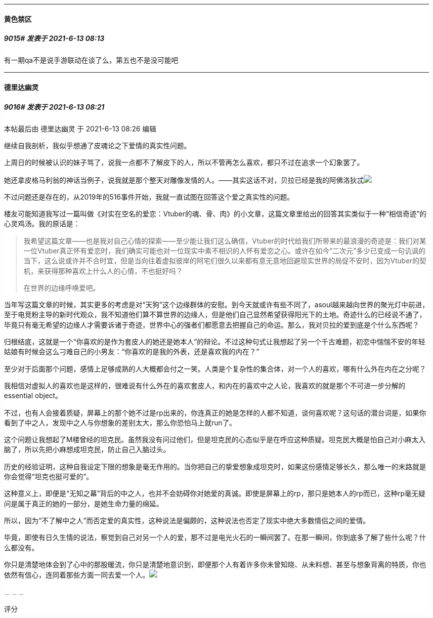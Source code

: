 
-----

####  黄色禁区  
##### 9015#       发表于 2021-6-13 08:13


有一期qa不是说手游联动在谈了么，第五也不是没可能吧


-----

####  德里达幽灵  
##### 9016#       发表于 2021-6-13 08:21


 本帖最后由 德里达幽灵 于 2021-6-13 08:26 编辑 

继续自我剖析，我似乎想通了皮魂论之下爱情的真实性问题。

上周日的时候被认识的妹子骂了，说我一点都不了解皮下的人，所以不管再怎么喜欢，都只不过在追求一个幻象罢了。

她还拿皮格马利翁的神话当例子，说我就是那个整天对雕像发情的人。——其实这话不对，贝拉已经是我的阿佛洛狄忒<img src="https://static.saraba1st.com/image/smiley/animal2017/008.png" referrerpolicy="no-referrer">


不过问题还是存在的，从2019年的516事件开始，我就一直试图在回答这个爱之真实性的问题。

楼友可能知道我写过一篇叫做《对实在空名的爱恋：Vtuber的魂、骨、肉》的小文章，这篇文章里给出的回答其实类似于一种“相信奇迹”的心灵鸡汤。我的原话是： <blockquote>我希望这篇文章——也是我对自己心情的探索——至少能让我们这么确信，Vtuber的时代给我们所带来的最浪漫的奇迹是：我们对某一位Vtuber真正怀有爱恋时，我们确实可能也对一位现实中素不相识的人怀有爱恋之心。或许在如今“二次元”多少已变成一句讥讽的当下，这么说或许并不合时宜，但是当向往着虚拟彼岸的阿宅们很久以来都有意无意地回避现实世界的局促不安时，因为Vtuber的契机，来获得那种喜欢上什么人的心情，不也挺好吗？

在世界的边缘呼唤爱吧。</blockquote>
当年写这篇文章的时候，其实更多的考虑是对“天狗”这个边缘群体的安慰。到今天就或许有些不同了，asoul越来越向世界的聚光灯中前进，至于电竞粉主导的新时代观众，我不知道他们算不算世界的边缘人，但是他们自己显然希望获得阳光下的土地。奇迹什么的已经说不通了，毕竟只有毫无希望的边缘人才需要诉诸于奇迹，世界中心的强者们都愿意去把握自己的命运。那么，我对贝拉的爱到底是个什么东西呢？

归根结底，这就是一个“你喜欢的是作为套皮人的她还是她本人”的辩论。不过这种句式让我想起了另一个千古难题，初恋中惴惴不安的年轻姑娘有时候会这么刁难自己的小男友：“你喜欢的是我的外表，还是喜欢我的内在？”

至少对于后面那个问题，感情上足够成熟的人大概都会付之一笑。人类是个复杂性的集合体，对一个人的喜欢，哪有什么外在内在之分呢？

我相信对虚拟人的喜欢也是这样的，很难说有什么外在的喜欢套皮人，和内在的喜欢中之人论，我喜欢的就是那个不可进一步分解的essential object。


不过，也有人会接着质疑，屏幕上的那个她不过是rp出来的，你连真正的她是怎样的人都不知道，谈何喜欢呢？这句话的潜台词是，如果你看到了中之人，发现中之人与你想象的差别太大，那么你恐怕马上就run了。

这个问题让我想起了M楼曾经的坦克民。虽然我没有问过他们，但是坦克民的心态似乎是在呼应这种质疑。坦克民大概是怕自己对小麻太入脑了，所以先把小麻想成坦克民，防止自己入脑过头。

历史的经验证明，这种自我设定下限的想象是毫无作用的。当你把自己的挚爱想象成坦克时，如果这份感情足够长久，那么唯一的末路就是你会觉得“坦克也挺可爱的”。


这种意义上，即便是“无知之幕”背后的中之人，也并不会妨碍你对她爱的真诚。即使是屏幕上的rp，那只是她本人的rp而已，这种rp毫无疑问是属于真正的她的一部分，是她生命力量的绵延。

所以，因为“不了解中之人”而否定爱的真实性，这种说法是偏颇的，这种说法也否定了现实中绝大多数情侣之间的爱情。

毕竟，即使有日久生情的说法，察觉到自己对另一个人的爱，那不过是电光火石的一瞬间罢了。在那一瞬间，你到底多了解了些什么呢？什么都没有。

你只是清楚地体会到了心中的那股暖流，你只是清楚地意识到，即便那个人有着许多你未曾知晓、从未料想、甚至与想象背离的特质，你也依然有信心，连同着那些方面一同去爱一个人。<img src="https://static.saraba1st.com/image/smiley/face2017/202.png" referrerpolicy="no-referrer">


﹍﹍﹍

评分
